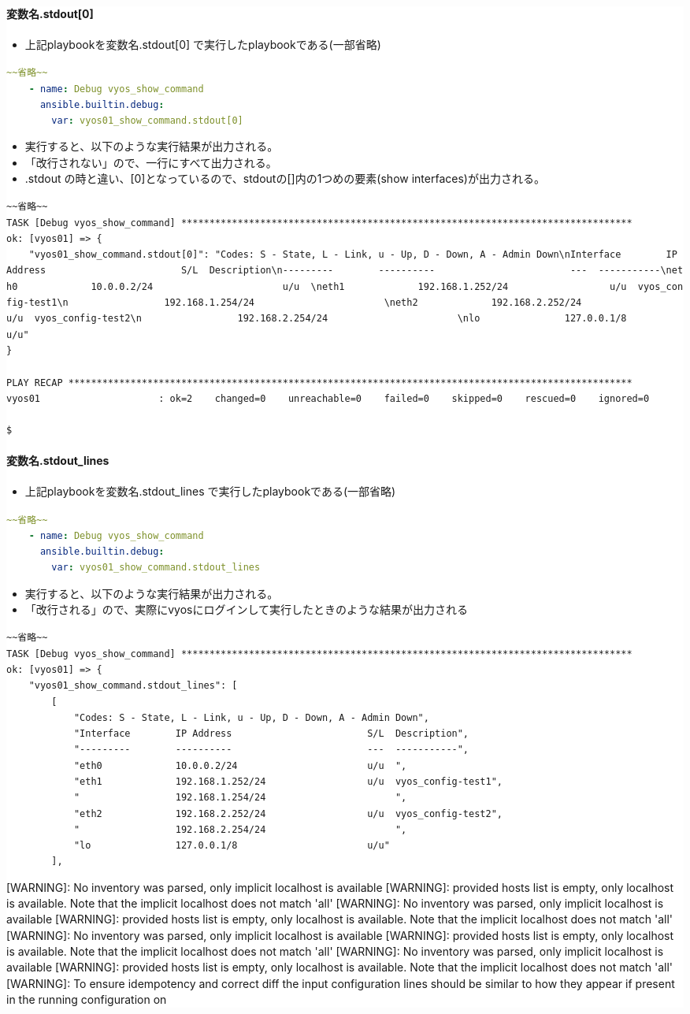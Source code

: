 #### 変数名.stdout[0]

- 上記playbookを変数名.stdout[0] で実行したplaybookである(一部省略)

```yaml
~~省略~~
    - name: Debug vyos_show_command
      ansible.builtin.debug:
        var: vyos01_show_command.stdout[0]
```

- 実行すると、以下のような実行結果が出力される。
- 「改行されない」ので、一行にすべて出力される。
- .stdout の時と違い、[0]となっているので、stdoutの[]内の1つめの要素(show interfaces)が出力される。

```
~~省略~~
TASK [Debug vyos_show_command] ********************************************************************************
ok: [vyos01] => {
    "vyos01_show_command.stdout[0]": "Codes: S - State, L - Link, u - Up, D - Down, A - Admin Down\nInterface        IP Address                        S/L  Description\n---------        ----------                        ---  -----------\neth0             10.0.0.2/24                       u/u  \neth1             192.168.1.252/24                  u/u  vyos_config-test1\n                 192.168.1.254/24                       \neth2             192.168.2.252/24                  u/u  vyos_config-test2\n                 192.168.2.254/24                       \nlo               127.0.0.1/8                       u/u"
}

PLAY RECAP ****************************************************************************************************
vyos01                     : ok=2    changed=0    unreachable=0    failed=0    skipped=0    rescued=0    ignored=0   

$ 
```

#### 変数名.stdout_lines

- 上記playbookを変数名.stdout_lines で実行したplaybookである(一部省略)

```yaml
~~省略~~
    - name: Debug vyos_show_command
      ansible.builtin.debug:
        var: vyos01_show_command.stdout_lines
```

- 実行すると、以下のような実行結果が出力される。
- 「改行される」ので、実際にvyosにログインして実行したときのような結果が出力される

```
~~省略~~
TASK [Debug vyos_show_command] ********************************************************************************
ok: [vyos01] => {
    "vyos01_show_command.stdout_lines": [
        [
            "Codes: S - State, L - Link, u - Up, D - Down, A - Admin Down",
            "Interface        IP Address                        S/L  Description",
            "---------        ----------                        ---  -----------",
            "eth0             10.0.0.2/24                       u/u  ",
            "eth1             192.168.1.252/24                  u/u  vyos_config-test1",
            "                 192.168.1.254/24                       ",
            "eth2             192.168.2.252/24                  u/u  vyos_config-test2",
            "                 192.168.2.254/24                       ",
            "lo               127.0.0.1/8                       u/u"
        ],
```

[WARNING]: No inventory was parsed, only implicit localhost is available
[WARNING]: provided hosts list is empty, only localhost is available. Note that the implicit localhost does not match 'all'
[WARNING]: No inventory was parsed, only implicit localhost is available
[WARNING]: provided hosts list is empty, only localhost is available. Note that the implicit localhost does not match 'all'
[WARNING]: No inventory was parsed, only implicit localhost is available
[WARNING]: provided hosts list is empty, only localhost is available. Note that the implicit localhost does not match 'all'
[WARNING]: No inventory was parsed, only implicit localhost is available
[WARNING]: provided hosts list is empty, only localhost is available. Note that the implicit localhost does not match 'all'
[WARNING]: To ensure idempotency and correct diff the input configuration lines should be similar to how they appear if present in the running configuration on